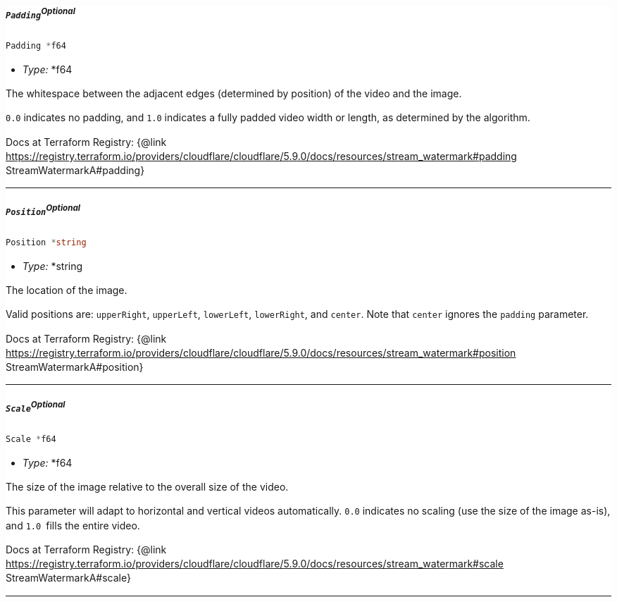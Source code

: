 
##### `Padding`<sup>Optional</sup> <a name="Padding" id="@cdktf/provider-cloudflare.streamWatermark.StreamWatermarkAConfig.property.padding"></a>

```go
Padding *f64
```

- *Type:* *f64

The whitespace between the adjacent edges (determined by position) of the video and the image.

`0.0` indicates no padding, and `1.0` indicates a fully padded video width or length, as determined by the algorithm.

Docs at Terraform Registry: {@link https://registry.terraform.io/providers/cloudflare/cloudflare/5.9.0/docs/resources/stream_watermark#padding StreamWatermarkA#padding}

---

##### `Position`<sup>Optional</sup> <a name="Position" id="@cdktf/provider-cloudflare.streamWatermark.StreamWatermarkAConfig.property.position"></a>

```go
Position *string
```

- *Type:* *string

The location of the image.

Valid positions are: `upperRight`, `upperLeft`, `lowerLeft`, `lowerRight`, and `center`. Note that `center` ignores the `padding` parameter.

Docs at Terraform Registry: {@link https://registry.terraform.io/providers/cloudflare/cloudflare/5.9.0/docs/resources/stream_watermark#position StreamWatermarkA#position}

---

##### `Scale`<sup>Optional</sup> <a name="Scale" id="@cdktf/provider-cloudflare.streamWatermark.StreamWatermarkAConfig.property.scale"></a>

```go
Scale *f64
```

- *Type:* *f64

The size of the image relative to the overall size of the video.

This parameter will adapt to horizontal and vertical videos automatically. `0.0` indicates no scaling (use the size of the image as-is), and `1.0 `fills the entire video.

Docs at Terraform Registry: {@link https://registry.terraform.io/providers/cloudflare/cloudflare/5.9.0/docs/resources/stream_watermark#scale StreamWatermarkA#scale}

---



